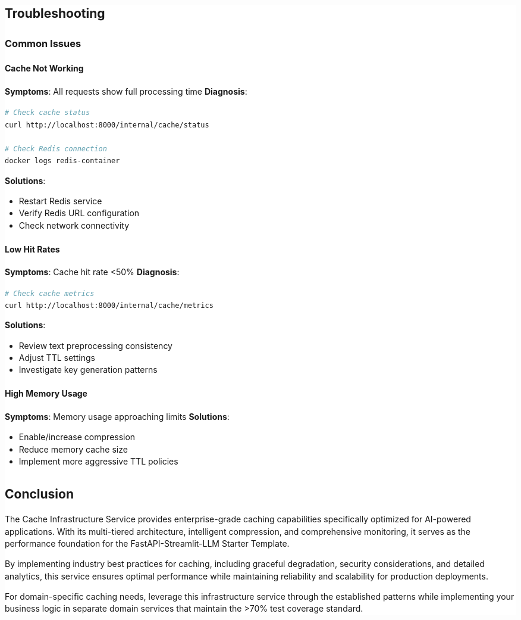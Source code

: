 ## Troubleshooting

### Common Issues

#### Cache Not Working
**Symptoms**: All requests show full processing time
**Diagnosis**:
```bash
# Check cache status
curl http://localhost:8000/internal/cache/status

# Check Redis connection
docker logs redis-container
```
**Solutions**:
- Restart Redis service
- Verify Redis URL configuration
- Check network connectivity

#### Low Hit Rates
**Symptoms**: Cache hit rate <50%
**Diagnosis**:
```bash
# Check cache metrics
curl http://localhost:8000/internal/cache/metrics
```
**Solutions**:
- Review text preprocessing consistency
- Adjust TTL settings
- Investigate key generation patterns

#### High Memory Usage
**Symptoms**: Memory usage approaching limits
**Solutions**:
- Enable/increase compression
- Reduce memory cache size
- Implement more aggressive TTL policies

## Conclusion

The Cache Infrastructure Service provides enterprise-grade caching capabilities specifically optimized for AI-powered applications. With its multi-tiered architecture, intelligent compression, and comprehensive monitoring, it serves as the performance foundation for the FastAPI-Streamlit-LLM Starter Template.

By implementing industry best practices for caching, including graceful degradation, security considerations, and detailed analytics, this service ensures optimal performance while maintaining reliability and scalability for production deployments.

For domain-specific caching needs, leverage this infrastructure service through the established patterns while implementing your business logic in separate domain services that maintain the >70% test coverage standard.